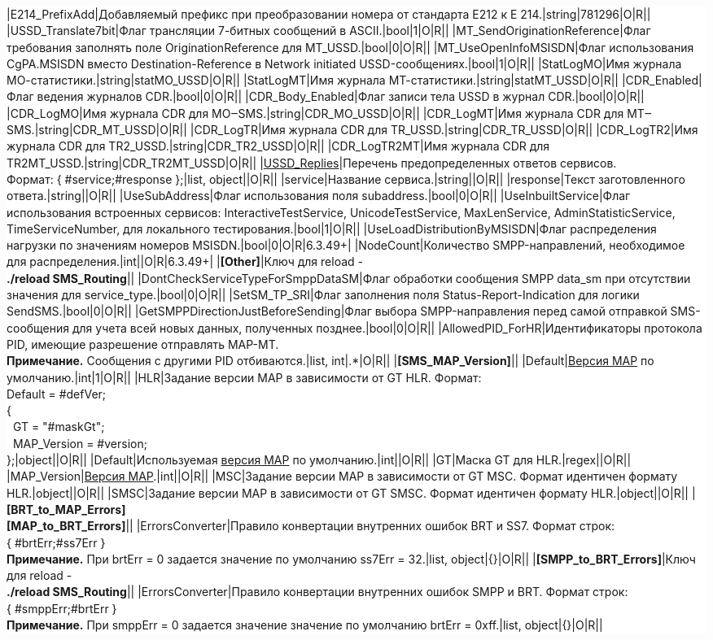 |E214_PrefixAdd|Добавляемый префикс при преобразовании номера от стандарта E212 к E 214.|string|781296|O|R||
|USSD_Translate7bit|Флаг трансляции 7-битных сообщений в ASCII.|bool|1|O|R||
|MT_SendOriginationReference|Флаг требования заполнять поле OriginationReference для MT_USSD.|bool|0|O|R||
|MT_UseOpenInfoMSISDN|Флаг использования СgPA.MSISDN вместо Destination-Reference в Network initiated USSD-сообщениях.|bool|1|O|R||
|StatLogMO|Имя журнала МО-статистики.|string|statMO_USSD|O|R||
|StatLogMT|Имя журнала МТ-статистики.|string|statMT_USSD|O|R||
|CDR_Enabled|Флаг ведения журналов CDR.|bool|0|O|R||
|CDR_Body_Enabled|Флаг записи тела USSD в журнал CDR.|bool|0|O|R||
|CDR_LogMO|Имя журнала CDR для MO‒SMS.|string|CDR_MO_USSD|O|R||
|CDR_LogMT|Имя журнала CDR для MT‒SMS.|string|CDR_MТ_USSD|O|R||
|CDR_LogTR|Имя журнала CDR для TR_USSD.|string|CDR_TR_USSD|O|R||
|CDR_LogTR2|Имя журнала CDR для TR2_USSD.|string|CDR_TR2_USSD|O|R||
|CDR_LogTR2MT|Имя журнала CDR для TR2MT_USSD.|string|CDR_TR2MT_USSD|O|R||
|[USSD_Replies](#ussdreplies)|Перечень предопределенных ответов сервисов.<br>Формат: { #service;#response };|list, object||O|R||
|service|Название сервиса.|string||O|R||
|response|Текст заготовленного ответа.|string||O|R||
|UseSubAddress|Флаг использования поля subaddress.|bool|0|O|R||
|UseInbuiltService|Флаг использования встроенных сервисов: InteractiveTestService, UnicodeTestService, MaxLenService, AdminStatisticService, TimeServiceNumber, для локального тестирования.|bool|1|O|R||
|UseLoadDistributionByMSISDN|Флаг распределения нагрузки по значениям номеров MSISDN.|bool|0|O|R|6.3.49+|
|NodeCount|Количество SMPP-направлений, необходимое для распределения.|int||O|R|6.3.49+|
|**<a name="other">[Other]</a>**|Ключ для reload -<br>**./reload SMS_Routing**||
|DontCheckServiceTypeForSmppDataSM|Флаг обработки сообщения SMPP data_sm при отсутствии значения для service_type.|bool|0|O|R||
|SetSM_TP_SRI|Флаг заполнения поля Status-Report-Indication для логики SendSMS.|bool|0|O|R||
|GetSMPPDirectionJustBeforeSending|Флаг выбора SMPP-направления перед самой отправкой SMS-сообщения для учета всей новых данных, полученных позднее.|bool|0|O|R||
|AllowedPID_ForHR|Идентификаторы протокола PID, имеющие разрешение отправлять MAP-MT.<br>**Примечание.** Сообщения с другими PID отбиваются.|list, int|.*|O|R||
|**<a name="smsmapversion">[SMS_MAP_Version]</a>**||
|Default|[Версия MAP](#mapversion) по умолчанию.|int|1|O|R||
|HLR|Задание версии MAP в зависимости от GT HLR. Формат:<br>Default = #defVer;<br>{<br>&nbsp;&nbsp;GT = "#maskGt";<br>&nbsp;&nbsp;MAP_Version = #version;<br>};|object||O|R||
|Default|Используемая [версия MAP](#mapversion) по умолчанию.|int||O|R||
|GT|Маска GT для HLR.|regex||O|R||
|MAP_Version|[Версия MAP](#mapversion).|int||O|R||
|MSC|Задание версии MAP в зависимости от GT MSC. Формат идентичен формату HLR.|object||O|R||
|SMSC|Задание версии MAP в зависимости от GT SMSC. Формат идентичен формату HLR.|object||O|R||
|**<a name="brttomaperrors">[BRT_to_MAP_Errors]</a>**<br><a name="maptobrterrors">**[MAP_to_BRT_Errors]</a>**||
|ErrorsConverter|Правило конвертации внутренних ошибок BRT и SS7. Формат строк:<br>{ #brtErr;#ss7Err }<br>**Примечание.** При brtErr = 0 задается значение по умолчанию ss7Err = 32.|list, object|{}|O|R||
|**<a name="smpptobrterrors">[SMPP_to_BRT_Errors]</a>**|Ключ для reload -<br>**./reload SMS_Routing**||
|ErrorsConverter|Правило конвертации внутренних ошибок SMPP и BRT. Формат строк:<br>{ #smppErr;#brtErr }<br>**Примечание.** При smppErr = 0 задается значение  значение по умолчанию brtErr = 0xff.|list, object|{}|O|R||